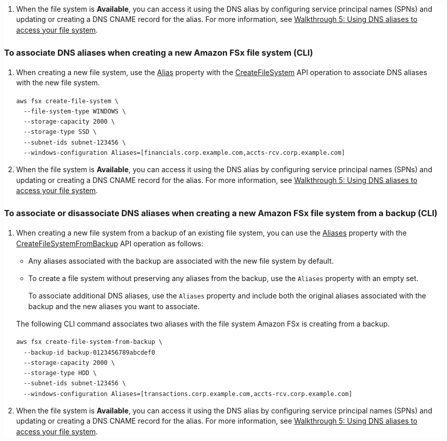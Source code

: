 1. When the file system is **Available**, you can access it using the DNS alias by configuring service principal names \(SPNs\) and updating or creating a DNS CNAME record for the alias\. For more information, see [Walkthrough 5: Using DNS aliases to access your file system](walkthrough05-file-system-custom-CNAME.md)\.

### To associate DNS aliases when creating a new Amazon FSx file system \(CLI\)<a name="w118aac27b9c31b5b3"></a>

1. When creating a new file system, use the [Alias](https://docs.aws.amazon.com/fsx/latest/APIReference/API_Alias.html) property with the [CreateFileSystem](https://docs.aws.amazon.com/fsx/latest/APIReference/API_CreateFileSystem.html) API operation to associate DNS aliases with the new file system\.

   ```
   aws fsx create-file-system \
     --file-system-type WINDOWS \
     --storage-capacity 2000 \
     --storage-type SSD \
     --subnet-ids subnet-123456 \
     --windows-configuration Aliases=[financials.corp.example.com,accts-rcv.corp.example.com]
   ```

1. When the file system is **Available**, you can access it using the DNS alias by configuring service principal names \(SPNs\) and updating or creating a DNS CNAME record for the alias\. For more information, see [Walkthrough 5: Using DNS aliases to access your file system](walkthrough05-file-system-custom-CNAME.md)\.

### To associate or disassociate DNS aliases when creating a new Amazon FSx file system from a backup \(CLI\)<a name="w118aac27b9c31b5b5"></a>

1. When creating a new file system from a backup of an existing file system, you can use the [Aliases](https://docs.aws.amazon.com/fsx/latest/APIReference/API_Aliases.html) property with the [CreateFileSystemFromBackup](https://docs.aws.amazon.com/fsx/latest/APIReference/API_CreateFileSystemFromBackup.html) API operation as follows:
   + Any aliases associated with the backup are associated with the new file system by default\.
   + To create a file system without preserving any aliases from the backup, use the `Aliases` property with an empty set\. 

     To associate additional DNS aliases, use the `Aliases` property and include both the original aliases associated with the backup and the new aliases you want to associate\.

   The following CLI command associates two aliases with the file system Amazon FSx is creating from a backup\.

   ```
   aws fsx create-file-system-from-backup \
     --backup-id backup-0123456789abcdef0
     --storage-capacity 2000 \
     --storage-type HDD \
     --subnet-ids subnet-123456 \
     --windows-configuration Aliases=[transactions.corp.example.com,accts-rcv.corp.example.com]
   ```

1. When the file system is **Available**, you can access it using the DNS alias by configuring service principal names \(SPNs\) and updating or creating a DNS CNAME record for the alias\. For more information, see [Walkthrough 5: Using DNS aliases to access your file system](walkthrough05-file-system-custom-CNAME.md)\.
